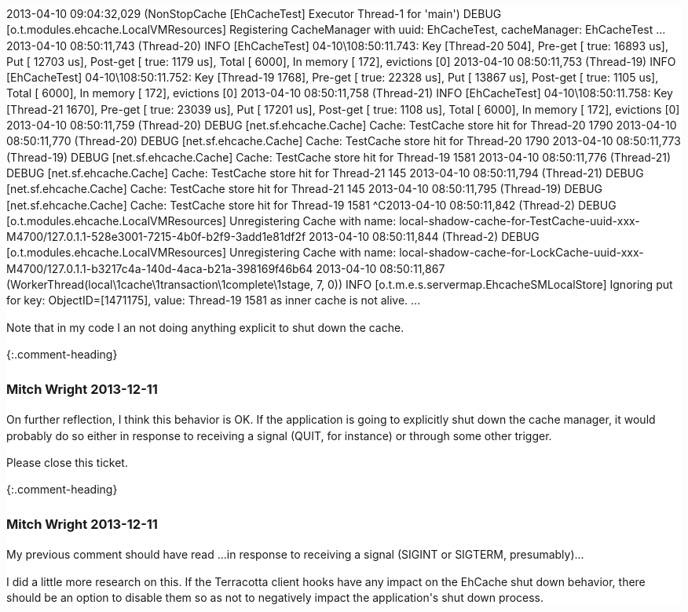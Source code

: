2013-04-10 09:04:32,029 (NonStopCache [EhCacheTest] Executor Thread-1 for 'main') DEBUG [o.t.modules.ehcache.LocalVMResources] Registering CacheManager with uuid: EhCacheTest, cacheManager: EhCacheTest
...
2013-04-10 08:50:11,743 (Thread-20) INFO  [EhCacheTest] 04-10\108:50:11.743: Key [Thread-20   504], Pre-get [ true: 16893 us], Put [ 12703 us], Post-get [ true:  1179 us], Total [   6000], In memory [  172], evictions [0]
2013-04-10 08:50:11,753 (Thread-19) INFO  [EhCacheTest] 04-10\108:50:11.752: Key [Thread-19  1768], Pre-get [ true: 22328 us], Put [ 13867 us], Post-get [ true:  1105 us], Total [   6000], In memory [  172], evictions [0]
2013-04-10 08:50:11,758 (Thread-21) INFO  [EhCacheTest] 04-10\108:50:11.758: Key [Thread-21  1670], Pre-get [ true: 23039 us], Put [ 17201 us], Post-get [ true:  1108 us], Total [   6000], In memory [  172], evictions [0]
2013-04-10 08:50:11,759 (Thread-20) DEBUG [net.sf.ehcache.Cache] Cache: TestCache store hit for Thread-20  1790
2013-04-10 08:50:11,770 (Thread-20) DEBUG [net.sf.ehcache.Cache] Cache: TestCache store hit for Thread-20  1790
2013-04-10 08:50:11,773 (Thread-19) DEBUG [net.sf.ehcache.Cache] Cache: TestCache store hit for Thread-19  1581
2013-04-10 08:50:11,776 (Thread-21) DEBUG [net.sf.ehcache.Cache] Cache: TestCache store hit for Thread-21   145
2013-04-10 08:50:11,794 (Thread-21) DEBUG [net.sf.ehcache.Cache] Cache: TestCache store hit for Thread-21   145
2013-04-10 08:50:11,795 (Thread-19) DEBUG [net.sf.ehcache.Cache] Cache: TestCache store hit for Thread-19  1581
^C2013-04-10 08:50:11,842 (Thread-2) DEBUG [o.t.modules.ehcache.LocalVMResources] Unregistering Cache with name: local-shadow-cache-for-TestCache-uuid-xxx-M4700/127.0.1.1-528e3001-7215-4b0f-b2f9-3add1e81df2f
2013-04-10 08:50:11,844 (Thread-2) DEBUG [o.t.modules.ehcache.LocalVMResources] Unregistering Cache with name: local-shadow-cache-for-LockCache-uuid-xxx-M4700/127.0.1.1-b3217c4a-140d-4aca-b21a-398169f46b64
2013-04-10 08:50:11,867 (WorkerThread(local\1cache\1transaction\1complete\1stage, 7, 0)) INFO  [o.t.m.e.s.servermap.EhcacheSMLocalStore] Ignoring put for key: ObjectID=[1471175], value: Thread-19  1581 as inner cache is not alive.
...

Note that in my code I an not doing anything explicit to shut down the cache.

</div>


{:.comment-heading}
### **Mitch Wright** <span class="date">2013-12-11</span>

<div markdown="1" class="comment">

On further reflection, I think this behavior is OK. If the application is going to explicitly shut down the cache manager, it would probably do so either in response to receiving a signal (QUIT, for instance) or through some other trigger.

Please close this ticket.

</div>


{:.comment-heading}
### **Mitch Wright** <span class="date">2013-12-11</span>

<div markdown="1" class="comment">

My previous comment should have read ...in response to receiving a signal (SIGINT or SIGTERM, presumably)...

I did a little more research on this. If the Terracotta client hooks have any impact on the EhCache shut down behavior, there should be an option to disable them so as not to negatively impact the application's shut down process.



